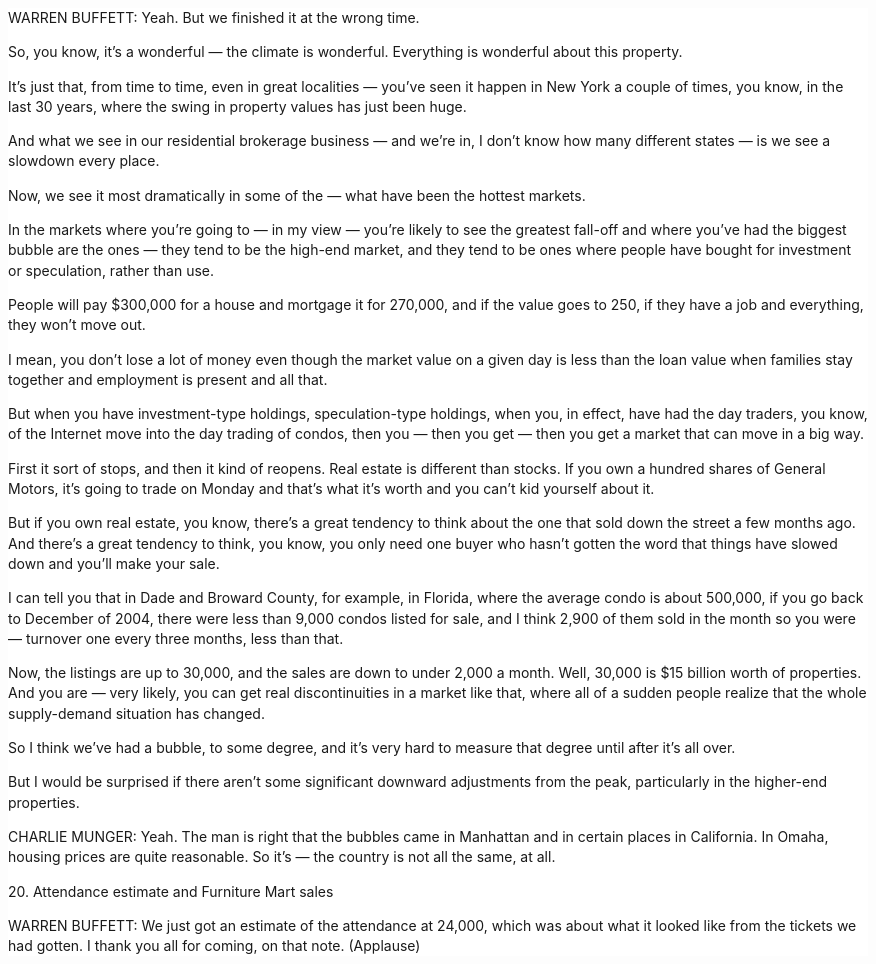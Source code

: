 WARREN BUFFETT: Yeah. But we finished it at the wrong time.

So, you know, it’s a wonderful — the climate is wonderful. Everything is wonderful about this property.

It’s just that, from time to time, even in great localities — you’ve seen it happen in New York a couple of times, you know, in the last 30 years, where the swing in property values has just been huge.

And what we see in our residential brokerage business — and we’re in, I don’t know how many different states — is we see a slowdown every place.

Now, we see it most dramatically in some of the — what have been the hottest markets.

In the markets where you’re going to — in my view — you’re likely to see the greatest fall-off and where you’ve had the biggest bubble are the ones — they tend to be the high-end market, and they tend to be ones where people have bought for investment or speculation, rather than use.

People will pay $300,000 for a house and mortgage it for 270,000, and if the value goes to 250, if they have a job and everything, they won’t move out.

I mean, you don’t lose a lot of money even though the market value on a given day is less than the loan value when families stay together and employment is present and all that.

But when you have investment-type holdings, speculation-type holdings, when you, in effect, have had the day traders, you know, of the Internet move into the day trading of condos, then you — then you get — then you get a market that can move in a big way.

First it sort of stops, and then it kind of reopens. Real estate is different than stocks. If you own a hundred shares of General Motors, it’s going to trade on Monday and that’s what it’s worth and you can’t kid yourself about it.

But if you own real estate, you know, there’s a great tendency to think about the one that sold down the street a few months ago. And there’s a great tendency to think, you know, you only need one buyer who hasn’t gotten the word that things have slowed down and you’ll make your sale.

I can tell you that in Dade and Broward County, for example, in Florida, where the average condo is about 500,000, if you go back to December of 2004, there were less than 9,000 condos listed for sale, and I think 2,900 of them sold in the month so you were — turnover one every three months, less than that.

Now, the listings are up to 30,000, and the sales are down to under 2,000 a month. Well, 30,000 is $15 billion worth of properties. And you are — very likely, you can get real discontinuities in a market like that, where all of a sudden people realize that the whole supply-demand situation has changed.

So I think we’ve had a bubble, to some degree, and it’s very hard to measure that degree until after it’s all over.

But I would be surprised if there aren’t some significant downward adjustments from the peak, particularly in the higher-end properties.

CHARLIE MUNGER: Yeah. The man is right that the bubbles came in Manhattan and in certain places in California. In Omaha, housing prices are quite reasonable. So it’s — the country is not all the same, at all.

20. Attendance estimate and Furniture Mart sales

WARREN BUFFETT: We just got an estimate of the attendance at 24,000, which was about what it looked like from the tickets we had gotten. I thank you all for coming, on that note. (Applause)
